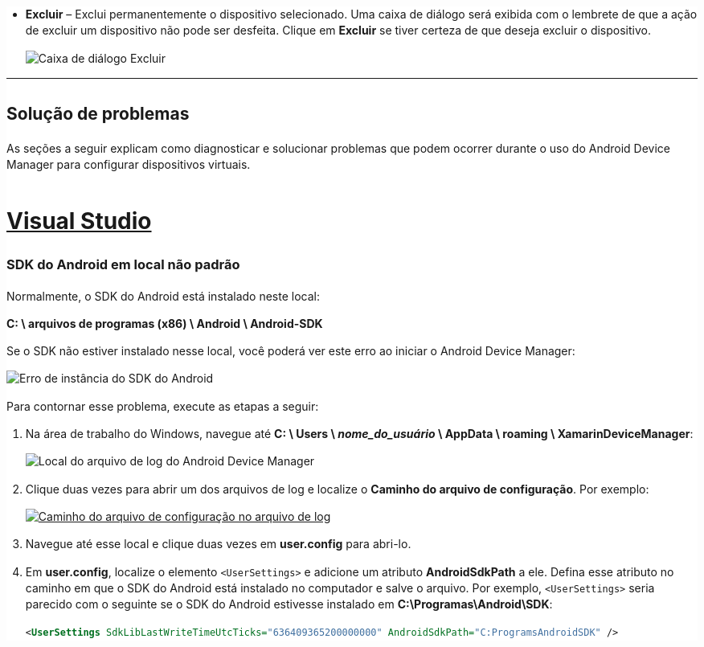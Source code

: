 - **Excluir** &ndash; Exclui permanentemente o dispositivo selecionado. Uma caixa de diálogo será exibida com o lembrete de que a ação de excluir um dispositivo não pode ser desfeita. Clique em **Excluir** se tiver certeza de que deseja excluir o dispositivo.

  ![Caixa de diálogo Excluir](device-manager-images/mac/28-delete-device-m76.png)

-----

<a name="troubleshooting"></a>

## <a name="troubleshooting"></a>Solução de problemas

As seções a seguir explicam como diagnosticar e solucionar problemas que podem ocorrer durante o uso do Android Device Manager para configurar dispositivos virtuais.



# <a name="visual-studio"></a>[Visual Studio](#tab/windows)

### <a name="android-sdk-in-non-standard-location"></a>SDK do Android em local não padrão

Normalmente, o SDK do Android está instalado neste local:

**C: \\ arquivos de programas (x86) \\ Android \\ Android-SDK**

Se o SDK não estiver instalado nesse local, você poderá ver este erro ao iniciar o Android Device Manager:

![Erro de instância do SDK do Android](device-manager-images/win/29-sdk-error.png)

Para contornar esse problema, execute as etapas a seguir:

1. Na área de trabalho do Windows, navegue até **C: \\ Users \\ *nome_do_usuário* \\ AppData \\ roaming \\ XamarinDeviceManager**:

   ![Local do arquivo de log do Android Device Manager](device-manager-images/win/30-log-files.png)

2. Clique duas vezes para abrir um dos arquivos de log e localize o **Caminho do arquivo de configuração**. Por exemplo:

   [![Caminho do arquivo de configuração no arquivo de log](device-manager-images/win/31-config-file-path-sml.png)](device-manager-images/win/31-config-file-path.png#lightbox)

3. Navegue até esse local e clique duas vezes em **user.config** para abri-lo.

4. Em **user.config**, localize o elemento `<UserSettings>` e adicione um atributo **AndroidSdkPath** a ele. Defina esse atributo no caminho em que o SDK do Android está instalado no computador e salve o arquivo. Por exemplo, `<UserSettings>` seria parecido com o seguinte se o SDK do Android estivesse instalado em **C:\\Programas\\Android\\SDK**:

   ```xml
   <UserSettings SdkLibLastWriteTimeUtcTicks="636409365200000000" AndroidSdkPath="C:ProgramsAndroidSDK" />
   ```
